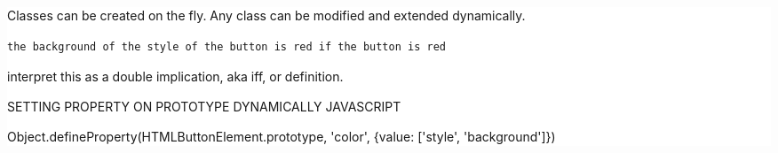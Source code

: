 Classes can be created on the fly. Any class can be modified and extended dynamically.













```
the background of the style of the button is red if the button is red
```

interpret this as a double implication, aka iff, or definition.







SETTING PROPERTY ON PROTOTYPE DYNAMICALLY JAVASCRIPT

Object.defineProperty(HTMLButtonElement.prototype, 'color', {value: ['style', 'background']}) 